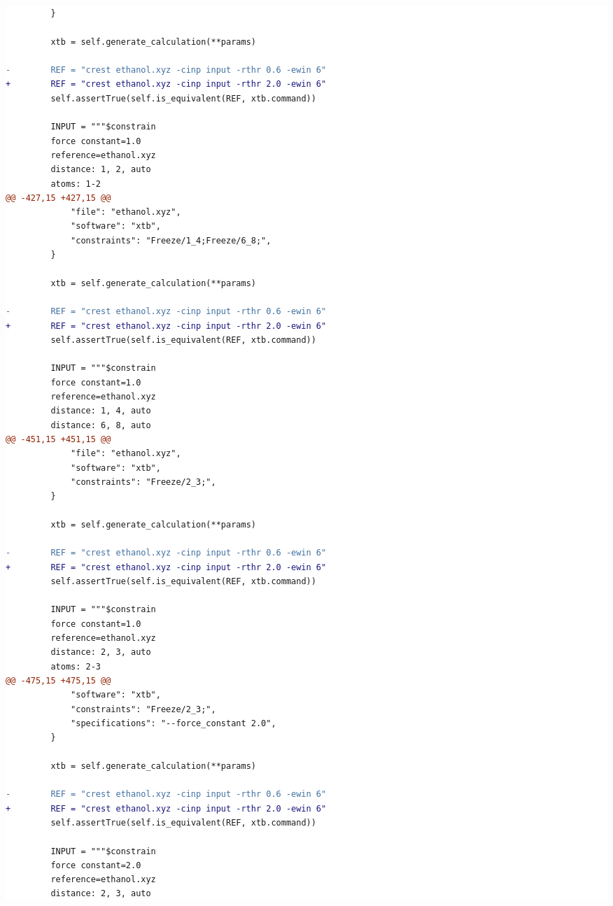 ```diff
         }
 
         xtb = self.generate_calculation(**params)
 
-        REF = "crest ethanol.xyz -cinp input -rthr 0.6 -ewin 6"
+        REF = "crest ethanol.xyz -cinp input -rthr 2.0 -ewin 6"
         self.assertTrue(self.is_equivalent(REF, xtb.command))
 
         INPUT = """$constrain
         force constant=1.0
         reference=ethanol.xyz
         distance: 1, 2, auto
         atoms: 1-2
@@ -427,15 +427,15 @@
             "file": "ethanol.xyz",
             "software": "xtb",
             "constraints": "Freeze/1_4;Freeze/6_8;",
         }
 
         xtb = self.generate_calculation(**params)
 
-        REF = "crest ethanol.xyz -cinp input -rthr 0.6 -ewin 6"
+        REF = "crest ethanol.xyz -cinp input -rthr 2.0 -ewin 6"
         self.assertTrue(self.is_equivalent(REF, xtb.command))
 
         INPUT = """$constrain
         force constant=1.0
         reference=ethanol.xyz
         distance: 1, 4, auto
         distance: 6, 8, auto
@@ -451,15 +451,15 @@
             "file": "ethanol.xyz",
             "software": "xtb",
             "constraints": "Freeze/2_3;",
         }
 
         xtb = self.generate_calculation(**params)
 
-        REF = "crest ethanol.xyz -cinp input -rthr 0.6 -ewin 6"
+        REF = "crest ethanol.xyz -cinp input -rthr 2.0 -ewin 6"
         self.assertTrue(self.is_equivalent(REF, xtb.command))
 
         INPUT = """$constrain
         force constant=1.0
         reference=ethanol.xyz
         distance: 2, 3, auto
         atoms: 2-3
@@ -475,15 +475,15 @@
             "software": "xtb",
             "constraints": "Freeze/2_3;",
             "specifications": "--force_constant 2.0",
         }
 
         xtb = self.generate_calculation(**params)
 
-        REF = "crest ethanol.xyz -cinp input -rthr 0.6 -ewin 6"
+        REF = "crest ethanol.xyz -cinp input -rthr 2.0 -ewin 6"
         self.assertTrue(self.is_equivalent(REF, xtb.command))
 
         INPUT = """$constrain
         force constant=2.0
         reference=ethanol.xyz
         distance: 2, 3, auto
```